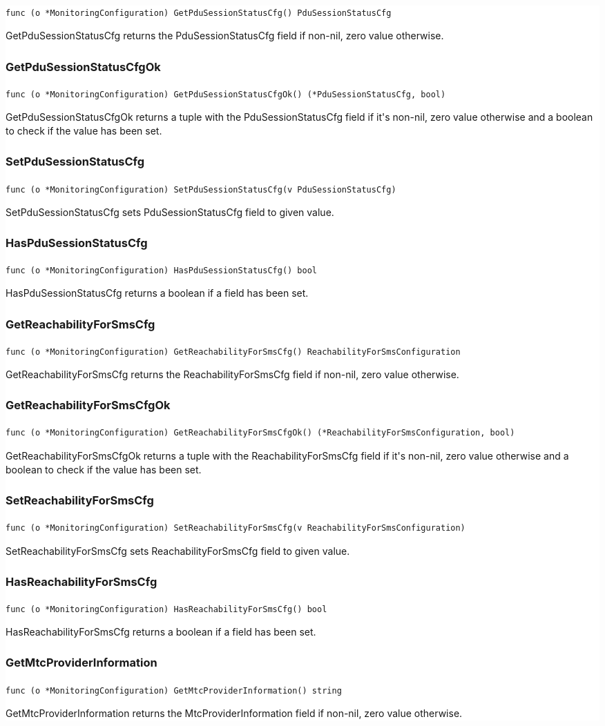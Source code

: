 `func (o *MonitoringConfiguration) GetPduSessionStatusCfg() PduSessionStatusCfg`

GetPduSessionStatusCfg returns the PduSessionStatusCfg field if non-nil, zero value otherwise.

### GetPduSessionStatusCfgOk

`func (o *MonitoringConfiguration) GetPduSessionStatusCfgOk() (*PduSessionStatusCfg, bool)`

GetPduSessionStatusCfgOk returns a tuple with the PduSessionStatusCfg field if it's non-nil, zero value otherwise
and a boolean to check if the value has been set.

### SetPduSessionStatusCfg

`func (o *MonitoringConfiguration) SetPduSessionStatusCfg(v PduSessionStatusCfg)`

SetPduSessionStatusCfg sets PduSessionStatusCfg field to given value.

### HasPduSessionStatusCfg

`func (o *MonitoringConfiguration) HasPduSessionStatusCfg() bool`

HasPduSessionStatusCfg returns a boolean if a field has been set.

### GetReachabilityForSmsCfg

`func (o *MonitoringConfiguration) GetReachabilityForSmsCfg() ReachabilityForSmsConfiguration`

GetReachabilityForSmsCfg returns the ReachabilityForSmsCfg field if non-nil, zero value otherwise.

### GetReachabilityForSmsCfgOk

`func (o *MonitoringConfiguration) GetReachabilityForSmsCfgOk() (*ReachabilityForSmsConfiguration, bool)`

GetReachabilityForSmsCfgOk returns a tuple with the ReachabilityForSmsCfg field if it's non-nil, zero value otherwise
and a boolean to check if the value has been set.

### SetReachabilityForSmsCfg

`func (o *MonitoringConfiguration) SetReachabilityForSmsCfg(v ReachabilityForSmsConfiguration)`

SetReachabilityForSmsCfg sets ReachabilityForSmsCfg field to given value.

### HasReachabilityForSmsCfg

`func (o *MonitoringConfiguration) HasReachabilityForSmsCfg() bool`

HasReachabilityForSmsCfg returns a boolean if a field has been set.

### GetMtcProviderInformation

`func (o *MonitoringConfiguration) GetMtcProviderInformation() string`

GetMtcProviderInformation returns the MtcProviderInformation field if non-nil, zero value otherwise.
